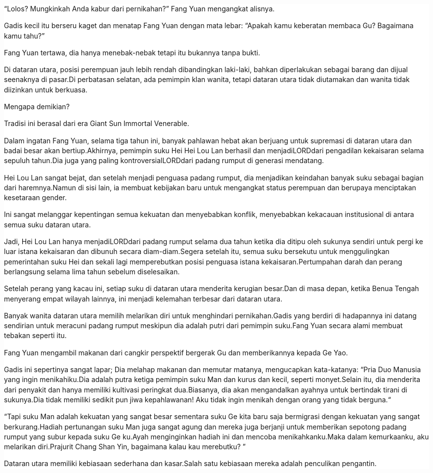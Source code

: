 “Lolos? Mungkinkah Anda kabur dari pernikahan?” Fang Yuan mengangkat alisnya.

Gadis kecil itu berseru kaget dan menatap Fang Yuan dengan mata lebar: “Apakah kamu keberatan membaca Gu? Bagaimana kamu tahu?”

Fang Yuan tertawa, dia hanya menebak-nebak tetapi itu bukannya tanpa bukti.

Di dataran utara, posisi perempuan jauh lebih rendah dibandingkan laki-laki, bahkan diperlakukan sebagai barang dan dijual seenaknya di pasar.Di perbatasan selatan, ada pemimpin klan wanita, tetapi dataran utara tidak diutamakan dan wanita tidak diizinkan untuk berkuasa.

Mengapa demikian?

Tradisi ini berasal dari era Giant Sun Immortal Venerable.

Dalam ingatan Fang Yuan, selama tiga tahun ini, banyak pahlawan hebat akan berjuang untuk supremasi di dataran utara dan badai besar akan bertiup.Akhirnya, pemimpin suku Hei Hei Lou Lan berhasil dan menjadiLORDdari pengadilan kekaisaran selama sepuluh tahun.Dia juga yang paling kontroversialLORDdari padang rumput di generasi mendatang.

Hei Lou Lan sangat bejat, dan setelah menjadi penguasa padang rumput, dia menjadikan keindahan banyak suku sebagai bagian dari haremnya.Namun di sisi lain, ia membuat kebijakan baru untuk mengangkat status perempuan dan berupaya menciptakan kesetaraan gender.

Ini sangat melanggar kepentingan semua kekuatan dan menyebabkan konflik, menyebabkan kekacauan institusional di antara semua suku dataran utara.

Jadi, Hei Lou Lan hanya menjadiLORDdari padang rumput selama dua tahun ketika dia ditipu oleh sukunya sendiri untuk pergi ke luar istana kekaisaran dan dibunuh secara diam-diam.Segera setelah itu, semua suku bersekutu untuk menggulingkan pemerintahan suku Hei dan sekali lagi memperebutkan posisi penguasa istana kekaisaran.Pertumpahan darah dan perang berlangsung selama lima tahun sebelum diselesaikan.

Setelah perang yang kacau ini, setiap suku di dataran utara menderita kerugian besar.Dan di masa depan, ketika Benua Tengah menyerang empat wilayah lainnya, ini menjadi kelemahan terbesar dari dataran utara.

Banyak wanita dataran utara memilih melarikan diri untuk menghindari pernikahan.Gadis yang berdiri di hadapannya ini datang sendirian untuk meracuni padang rumput meskipun dia adalah putri dari pemimpin suku.Fang Yuan secara alami membuat tebakan seperti itu.

Fang Yuan mengambil makanan dari cangkir perspektif bergerak Gu dan memberikannya kepada Ge Yao.

Gadis ini sepertinya sangat lapar; Dia melahap makanan dan memutar matanya, mengucapkan kata-katanya: “Pria Duo Manusia yang ingin menikahiku.Dia adalah putra ketiga pemimpin suku Man dan kurus dan kecil, seperti monyet.Selain itu, dia menderita dari penyakit dan hanya memiliki kultivasi peringkat dua.Biasanya, dia akan mengandalkan ayahnya untuk bertindak tirani di sukunya.Dia tidak memiliki sedikit pun jiwa kepahlawanan! Aku tidak ingin menikah dengan orang yang tidak berguna.“

“Tapi suku Man adalah kekuatan yang sangat besar sementara suku Ge kita baru saja bermigrasi dengan kekuatan yang sangat berkurang.Hadiah pertunangan suku Man juga sangat agung dan mereka juga berjanji untuk memberikan sepotong padang rumput yang subur kepada suku Ge ku.Ayah menginginkan hadiah ini dan mencoba menikahkanku.Maka dalam kemurkaanku, aku melarikan diri.Prajurit Chang Shan Yin, bagaimana kalau kau merebutku? ”

Dataran utara memiliki kebiasaan sederhana dan kasar.Salah satu kebiasaan mereka adalah penculikan pengantin.
